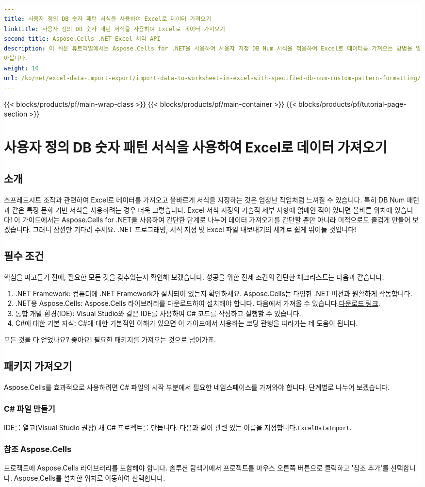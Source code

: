 ```yaml
---
title: 사용자 정의 DB 숫자 패턴 서식을 사용하여 Excel로 데이터 가져오기
linktitle: 사용자 정의 DB 숫자 패턴 서식을 사용하여 Excel로 데이터 가져오기
second_title: Aspose.Cells .NET Excel 처리 API
description: 이 쉬운 튜토리얼에서는 Aspose.Cells for .NET을 사용하여 사용자 지정 DB Num 서식을 적용하여 Excel로 데이터를 가져오는 방법을 알아봅니다.
weight: 10
url: /ko/net/excel-data-import-export/import-data-to-worksheet-in-excel-with-specified-db-num-custom-pattern-formatting/
---
```


{{< blocks/products/pf/main-wrap-class >}}
{{< blocks/products/pf/main-container >}}
{{< blocks/products/pf/tutorial-page-section >}}

# 사용자 정의 DB 숫자 패턴 서식을 사용하여 Excel로 데이터 가져오기

## 소개

스프레드시트 조작과 관련하여 Excel로 데이터를 가져오고 올바르게 서식을 지정하는 것은 엄청난 작업처럼 느껴질 수 있습니다. 특히 DB Num 패턴과 같은 특정 문화 기반 서식을 사용하려는 경우 더욱 그렇습니다. Excel 서식 지정의 기술적 세부 사항에 얽매인 적이 있다면 올바른 위치에 있습니다! 이 가이드에서는 Aspose.Cells for .NET을 사용하여 간단한 단계로 나누어 데이터 가져오기를 간단할 뿐만 아니라 미적으로도 즐겁게 만들어 보겠습니다. 그러니 잠깐만 기다려 주세요. .NET 프로그래밍, 서식 지정 및 Excel 파일 내보내기의 세계로 쉽게 뛰어들 것입니다!

## 필수 조건

핵심을 파고들기 전에, 필요한 모든 것을 갖추었는지 확인해 보겠습니다. 성공을 위한 전제 조건의 간단한 체크리스트는 다음과 같습니다.

1. .NET Framework: 컴퓨터에 .NET Framework가 설치되어 있는지 확인하세요. Aspose.Cells는 다양한 .NET 버전과 원활하게 작동합니다.
2.  .NET용 Aspose.Cells: Aspose.Cells 라이브러리를 다운로드하여 설치해야 합니다. 다음에서 가져올 수 있습니다.[다운로드 링크](https://releases.aspose.com/cells/net/).
3. 통합 개발 환경(IDE): Visual Studio와 같은 IDE를 사용하여 C# 코드를 작성하고 실행할 수 있습니다.
4. C#에 대한 기본 지식: C#에 대한 기본적인 이해가 있으면 이 가이드에서 사용하는 코딩 관행을 따라가는 데 도움이 됩니다.

모든 것을 다 얻었나요? 좋아요! 필요한 패키지를 가져오는 것으로 넘어가죠.

## 패키지 가져오기

Aspose.Cells를 효과적으로 사용하려면 C# 파일의 시작 부분에서 필요한 네임스페이스를 가져와야 합니다. 단계별로 나누어 보겠습니다.

### C# 파일 만들기

 IDE를 열고(Visual Studio 권장) 새 C# 프로젝트를 만듭니다. 다음과 같이 관련 있는 이름을 지정합니다.`ExcelDataImport`.

### 참조 Aspose.Cells

프로젝트에 Aspose.Cells 라이브러리를 포함해야 합니다. 솔루션 탐색기에서 프로젝트를 마우스 오른쪽 버튼으로 클릭하고 '참조 추가'를 선택합니다. Aspose.Cells를 설치한 위치로 이동하여 선택합니다.

